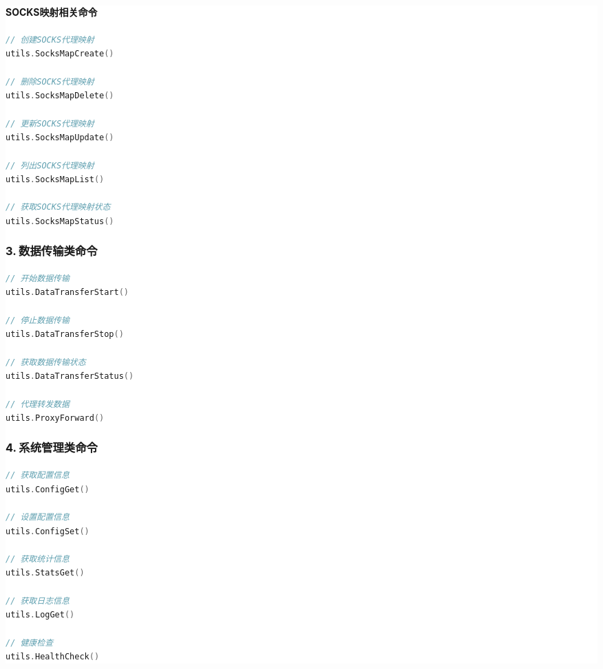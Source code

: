 #### SOCKS映射相关命令
```go
// 创建SOCKS代理映射
utils.SocksMapCreate()

// 删除SOCKS代理映射
utils.SocksMapDelete()

// 更新SOCKS代理映射
utils.SocksMapUpdate()

// 列出SOCKS代理映射
utils.SocksMapList()

// 获取SOCKS代理映射状态
utils.SocksMapStatus()
```

### 3. 数据传输类命令

```go
// 开始数据传输
utils.DataTransferStart()

// 停止数据传输
utils.DataTransferStop()

// 获取数据传输状态
utils.DataTransferStatus()

// 代理转发数据
utils.ProxyForward()
```

### 4. 系统管理类命令

```go
// 获取配置信息
utils.ConfigGet()

// 设置配置信息
utils.ConfigSet()

// 获取统计信息
utils.StatsGet()

// 获取日志信息
utils.LogGet()

// 健康检查
utils.HealthCheck()
```

